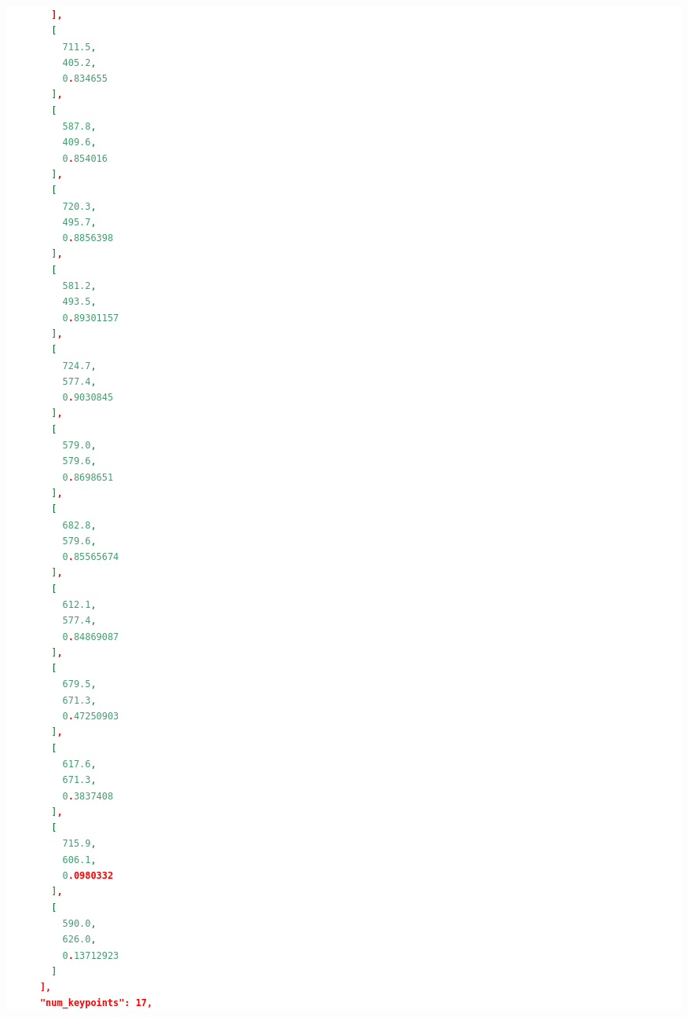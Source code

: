 ```json
        ],
        [
          711.5,
          405.2,
          0.834655
        ],
        [
          587.8,
          409.6,
          0.854016
        ],
        [
          720.3,
          495.7,
          0.8856398
        ],
        [
          581.2,
          493.5,
          0.89301157
        ],
        [
          724.7,
          577.4,
          0.9030845
        ],
        [
          579.0,
          579.6,
          0.8698651
        ],
        [
          682.8,
          579.6,
          0.85565674
        ],
        [
          612.1,
          577.4,
          0.84869087
        ],
        [
          679.5,
          671.3,
          0.47250903
        ],
        [
          617.6,
          671.3,
          0.3837408
        ],
        [
          715.9,
          606.1,
          0.0980332
        ],
        [
          590.0,
          626.0,
          0.13712923
        ]
      ],
      "num_keypoints": 17,
```
